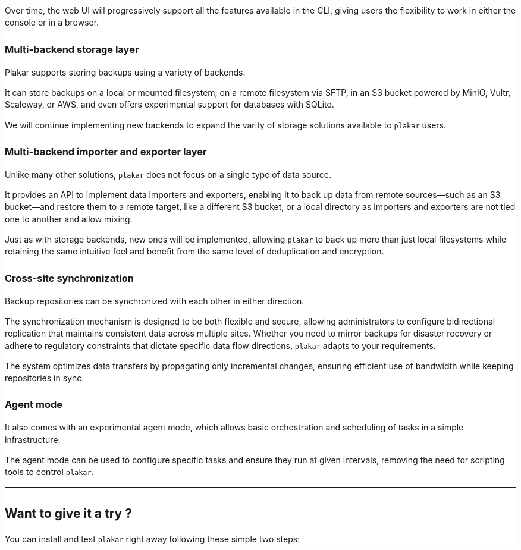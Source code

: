 Over time, the web UI will progressively support all the features available in the CLI, giving users the flexibility to work in either the console or in a browser.


### Multi-backend storage layer
Plakar supports storing backups using a variety of backends.

It can store backups on a local or mounted filesystem,
on a remote filesystem via SFTP,
in an S3 bucket powered by MinIO, Vultr, Scaleway, or AWS,
and even offers experimental support for databases with SQLite.

We will continue implementing new backends to expand the varity of storage solutions available to `plakar` users.


### Multi-backend importer and exporter layer
Unlike many other solutions,
`plakar` does not focus on a single type of data source.

It provides an API to implement data importers and exporters,
enabling it to back up data from remote sources—such as an S3 bucket—and restore them to a remote target,
like a different S3 bucket,
or a local directory as importers and exporters are not tied one to another and allow mixing.

Just as with storage backends,
new ones will be implemented,
allowing `plakar` to back up more than just local filesystems while retaining the same intuitive feel and benefit from the same level of deduplication and encryption.


### Cross-site synchronization
Backup repositories can be synchronized with each other in either direction.

The synchronization mechanism is designed to be both flexible and secure, allowing administrators to configure bidirectional replication that maintains consistent data across multiple sites.
Whether you need to mirror backups for disaster recovery or adhere to regulatory constraints that dictate specific data flow directions, `plakar` adapts to your requirements.

The system optimizes data transfers by propagating only incremental changes, ensuring efficient use of bandwidth while keeping repositories in sync.


### Agent mode
It also comes with an experimental agent mode,
which allows basic orchestration and scheduling of tasks in a simple infrastructure.

The agent mode can be used to configure specific tasks and ensure they run at given intervals,
removing the need for scripting tools to control `plakar`.

---
## Want to give it a try ?

You can install and test `plakar` right away following these simple two steps:
